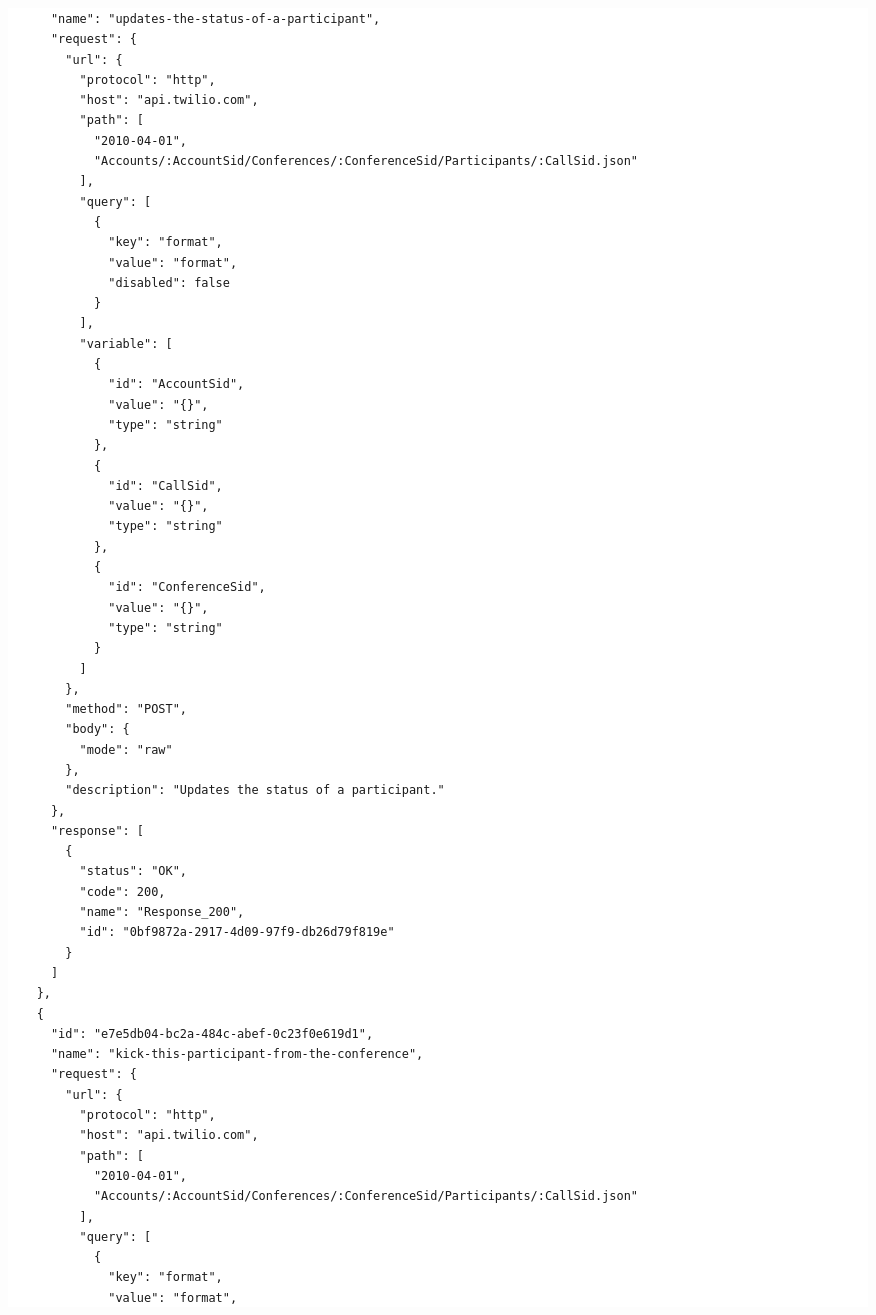           "name": "updates-the-status-of-a-participant",
          "request": {
            "url": {
              "protocol": "http",
              "host": "api.twilio.com",
              "path": [
                "2010-04-01",
                "Accounts/:AccountSid/Conferences/:ConferenceSid/Participants/:CallSid.json"
              ],
              "query": [
                {
                  "key": "format",
                  "value": "format",
                  "disabled": false
                }
              ],
              "variable": [
                {
                  "id": "AccountSid",
                  "value": "{}",
                  "type": "string"
                },
                {
                  "id": "CallSid",
                  "value": "{}",
                  "type": "string"
                },
                {
                  "id": "ConferenceSid",
                  "value": "{}",
                  "type": "string"
                }
              ]
            },
            "method": "POST",
            "body": {
              "mode": "raw"
            },
            "description": "Updates the status of a participant."
          },
          "response": [
            {
              "status": "OK",
              "code": 200,
              "name": "Response_200",
              "id": "0bf9872a-2917-4d09-97f9-db26d79f819e"
            }
          ]
        },
        {
          "id": "e7e5db04-bc2a-484c-abef-0c23f0e619d1",
          "name": "kick-this-participant-from-the-conference",
          "request": {
            "url": {
              "protocol": "http",
              "host": "api.twilio.com",
              "path": [
                "2010-04-01",
                "Accounts/:AccountSid/Conferences/:ConferenceSid/Participants/:CallSid.json"
              ],
              "query": [
                {
                  "key": "format",
                  "value": "format",
